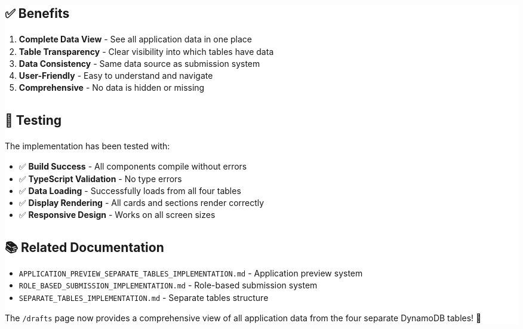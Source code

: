 ## ✅ **Benefits**

1. **Complete Data View** - See all application data in one place
2. **Table Transparency** - Clear visibility into which tables have data
3. **Data Consistency** - Same data source as submission system
4. **User-Friendly** - Easy to understand and navigate
5. **Comprehensive** - No data is hidden or missing

## 🧪 **Testing**

The implementation has been tested with:
- ✅ **Build Success** - All components compile without errors
- ✅ **TypeScript Validation** - No type errors
- ✅ **Data Loading** - Successfully loads from all four tables
- ✅ **Display Rendering** - All cards and sections render correctly
- ✅ **Responsive Design** - Works on all screen sizes

## 📚 **Related Documentation**

- `APPLICATION_PREVIEW_SEPARATE_TABLES_IMPLEMENTATION.md` - Application preview system
- `ROLE_BASED_SUBMISSION_IMPLEMENTATION.md` - Role-based submission system
- `SEPARATE_TABLES_IMPLEMENTATION.md` - Separate tables structure

The `/drafts` page now provides a comprehensive view of all application data from the four separate DynamoDB tables! 🎉
